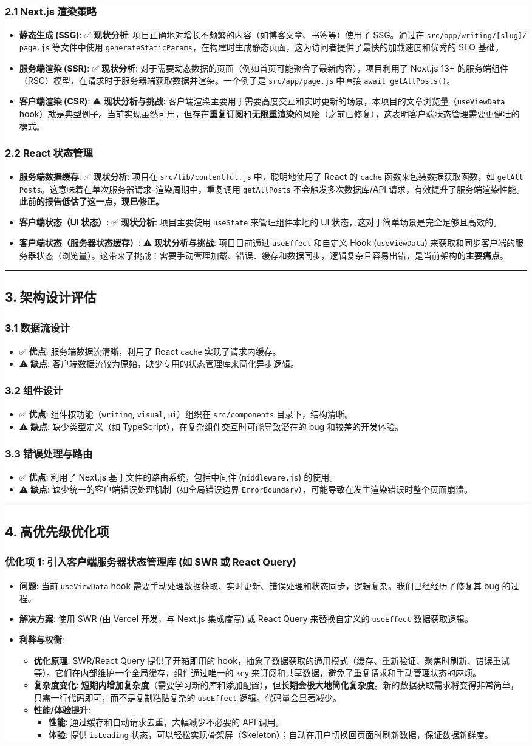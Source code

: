 ### 2.1 Next.js 渲染策略

- **静态生成 (SSG)**: ✅ **现状分析**: 项目正确地对增长不频繁的内容（如博客文章、书签等）使用了 SSG。通过在 `src/app/writing/[slug]/page.js` 等文件中使用 `generateStaticParams`，在构建时生成静态页面，这为访问者提供了最快的加载速度和优秀的 SEO 基础。

- **服务端渲染 (SSR)**: ✅ **现状分析**: 对于需要动态数据的页面（例如首页可能聚合了最新内容），项目利用了 Next.js 13+ 的服务端组件（RSC）模型，在请求时于服务器端获取数据并渲染。一个例子是 `src/app/page.js` 中直接 `await getAllPosts()`。

- **客户端渲染 (CSR)**: ⚠️ **现状分析与挑战**: 客户端渲染主要用于需要高度交互和实时更新的场景，本项目的文章浏览量（`useViewData` hook）就是典型例子。当前实现虽然可用，但存在**重复订阅**和**无限重渲染**的风险（之前已修复），这表明客户端状态管理需要更健壮的模式。

### 2.2 React 状态管理

- **服务端数据缓存**: ✅ **现状分析**: 项目在 `src/lib/contentful.js` 中，聪明地使用了 React 的 `cache` 函数来包装数据获取函数，如 `getAllPosts`。这意味着在单次服务器请求-渲染周期中，重复调用 `getAllPosts` 不会触发多次数据库/API 请求，有效提升了服务端渲染性能。**此前的报告低估了这一点，现已修正。**

- **客户端状态（UI 状态）**: ✅ **现状分析**: 项目主要使用 `useState` 来管理组件本地的 UI 状态，这对于简单场景是完全足够且高效的。

- **客户端状态（服务器状态缓存）**: ⚠️ **现状分析与挑战**: 项目目前通过 `useEffect` 和自定义 Hook (`useViewData`) 来获取和同步客户端的服务器状态（浏览量）。这带来了挑战：需要手动管理加载、错误、缓存和数据同步，逻辑复杂且容易出错，是当前架构的**主要痛点**。

---

## 3. 架构设计评估

### 3.1 数据流设计
- ✅ **优点**: 服务端数据流清晰，利用了 React `cache` 实现了请求内缓存。
- ⚠️ **缺点**: 客户端数据流较为原始，缺少专用的状态管理库来简化异步逻辑。

### 3.2 组件设计
- ✅ **优点**: 组件按功能（`writing`, `visual`, `ui`）组织在 `src/components` 目录下，结构清晰。
- ⚠️ **缺点**: 缺少类型定义（如 TypeScript），在复杂组件交互时可能导致潜在的 bug 和较差的开发体验。

### 3.3 错误处理与路由
- ✅ **优点**: 利用了 Next.js 基于文件的路由系统，包括中间件 (`middleware.js`) 的使用。
- ⚠️ **缺点**: 缺少统一的客户端错误处理机制（如全局错误边界 `ErrorBoundary`），可能导致在发生渲染错误时整个页面崩溃。

---

## 4. 高优先级优化项

### 优化项 1: 引入客户端服务器状态管理库 (如 SWR 或 React Query)

- **问题**: 当前 `useViewData` hook 需要手动处理数据获取、实时更新、错误处理和状态同步，逻辑复杂。我们已经经历了修复其 bug 的过程。
- **解决方案**: 使用 SWR (由 Vercel 开发，与 Next.js 集成度高) 或 React Query 来替换自定义的 `useEffect` 数据获取逻辑。

- **利弊与权衡**:
  - **优化原理**: SWR/React Query 提供了开箱即用的 hook，抽象了数据获取的通用模式（缓存、重新验证、聚焦时刷新、错误重试等）。它们在内部维护一个全局缓存，组件通过唯一的 `key` 来订阅和共享数据，避免了重复请求和手动管理状态的麻烦。
  - **复杂度变化**: **短期内增加复杂度**（需要学习新的库和添加配置），但**长期会极大地简化复杂度**。新的数据获取需求将变得非常简单，只需一行代码即可，而不是复制粘贴复杂的 `useEffect` 逻辑。代码量会显著减少。
  - **性能/体验提升**:
    - **性能**: 通过缓存和自动请求去重，大幅减少不必要的 API 调用。
    - **体验**: 提供 `isLoading` 状态，可以轻松实现骨架屏（Skeleton）；自动在用户切换回页面时刷新数据，保证数据新鲜度。

